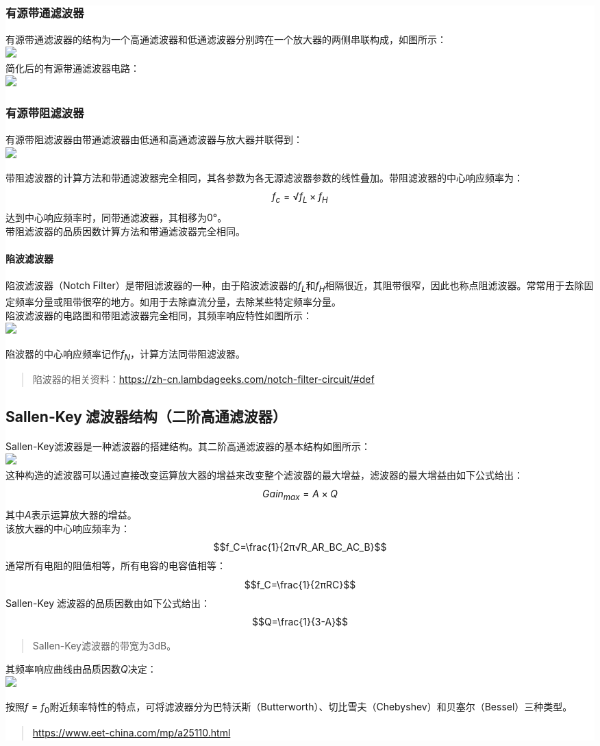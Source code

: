 ### 有源带通滤波器
有源带通滤波器的结构为一个高通滤波器和低通滤波器分别跨在一个放大器的两侧串联构成，如图所示：  
<img src = https://cdn.jsdelivr.net/gh/l61012345/Pic/img/20211010181634.png width=50%>  
简化后的有源带通滤波器电路：  
<img src = https://cdn.jsdelivr.net/gh/l61012345/Pic/img/20211010181757.png width=60%>  

### 有源带阻滤波器
有源带阻滤波器由带通滤波器由低通和高通滤波器与放大器并联得到：  
<img src = https://cdn.jsdelivr.net/gh/l61012345/Pic/img/20211010182053.png width=50%>  

带阻滤波器的计算方法和带通滤波器完全相同，其各参数为各无源滤波器参数的线性叠加。带阻滤波器的中心响应频率为：  
$$f_c=√f_L×f_H$$
达到中心响应频率时，同带通滤波器，其相移为0°。  
带阻滤波器的品质因数计算方法和带通滤波器完全相同。  

#### 陷波滤波器
陷波滤波器（Notch Filter）是带阻滤波器的一种，由于陷波滤波器的$f_L$和$f_H$相隔很近，其阻带很窄，因此也称点阻滤波器。常常用于去除固定频率分量或阻带很窄的地方。如用于去除直流分量，去除某些特定频率分量。  
陷波滤波器的电路图和带阻滤波器完全相同，其频率响应特性如图所示：  
<img src = https://cdn.jsdelivr.net/gh/l61012345/Pic/img/20211010183524.png width=50%>  

陷波器的中心响应频率记作$f_N$，计算方法同带阻滤波器。  
> 陷波器的相关资料：https://zh-cn.lambdageeks.com/notch-filter-circuit/#def

## Sallen-Key 滤波器结构（二阶高通滤波器）
Sallen-Key滤波器是一种滤波器的搭建结构。其二阶高通滤波器的基本结构如图所示：  
<img src = https://cdn.jsdelivr.net/gh/l61012345/Pic/img/20211010184723.png width=50%>  
这种构造的滤波器可以通过直接改变运算放大器的增益来改变整个滤波器的最大增益，滤波器的最大增益由如下公式给出：  
$$Gain_{max}=A×Q$$
其中$A$表示运算放大器的增益。  
该放大器的中心响应频率为：  
$$f_C=\frac{1}{2π√R_AR_BC_AC_B}$$
通常所有电阻的阻值相等，所有电容的电容值相等：  
$$f_C=\frac{1}{2πRC}$$
Sallen-Key 滤波器的品质因数由如下公式给出：  
$$Q=\frac{1}{3-A}$$
> Sallen-Key滤波器的带宽为3dB。  

其频率响应曲线由品质因数$Q$决定：  
<img src = https://cdn.jsdelivr.net/gh/l61012345/Pic/img/20211010185310.png width=50%>  

按照$f = f_0$附近频率特性的特点，可将滤波器分为巴特沃斯（Butterworth）、切比雪夫（Chebyshev）和贝塞尔（Bessel）三种类型。
> https://www.eet-china.com/mp/a25110.html